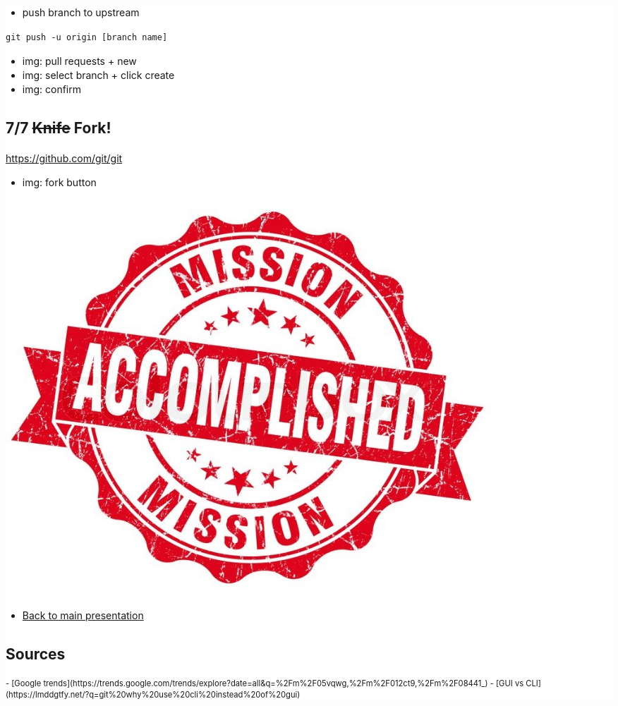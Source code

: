 - push branch to upstream

```
git push -u origin [branch name]
```

- img: pull requests + new
- img: select branch + click create
- img: confirm


## 7/7 <s>Knife</s> Fork!

https://github.com/git/git
- img: fork button



<img src="/img/mission-acomplished.jpeg" style="width: 80%">


- [Back to main presentation](/#/2)

## Sources
<div style="font-size: 80%">
- [Google trends](https://trends.google.com/trends/explore?date=all&q=%2Fm%2F05vqwg,%2Fm%2F012ct9,%2Fm%2F08441_)
- [GUI vs CLI](https://lmddgtfy.net/?q=git%20why%20use%20cli%20instead%20of%20gui)
<div>

